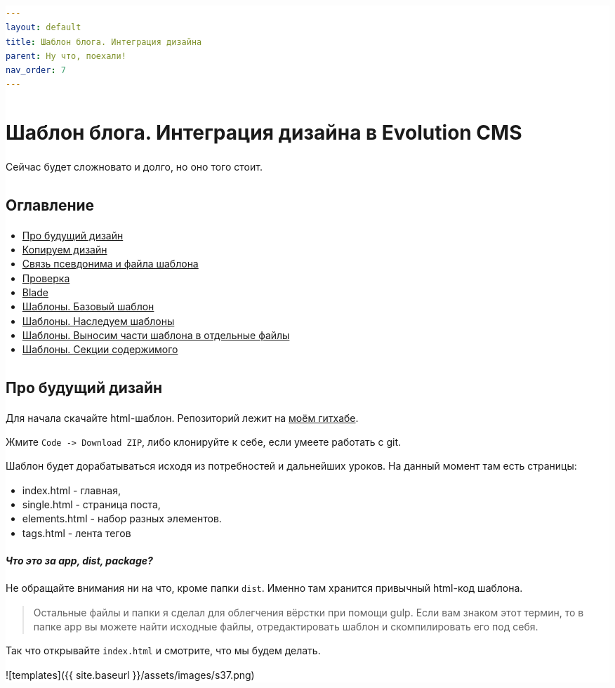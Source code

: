 ```yaml
---
layout: default
title: Шаблон блога. Интеграция дизайна
parent: Ну что, поехали!
nav_order: 7
---
```


# Шаблон блога. Интеграция дизайна в Evolution CMS

Сейчас будет сложновато и долго, но оно того стоит.

## Оглавление

- [Про будущий дизайн](#part1)
- [Копируем дизайн](#part2)
- [Связь псевдонима и файла шаблона](#part3)
- [Проверка](#part4)
- [Blade](#part5)
- [Шаблоны. Базовый шаблон](#part6)
- [Шаблоны. Наследуем шаблоны](#part7)
- [Шаблоны. Выносим части шаблона в отдельные файлы](#part8)
- [Шаблоны. Секции содержимого](#part9)

## Про будущий дизайн <a name="part1"></a>

Для начала скачайте html-шаблон. Репозиторий лежит на
[моём гитхабе](https://github.com/0test/future-imperfect-layout).

Жмите `Code -> Download ZIP`, либо клонируйте к себе, если умеете работать с git.

Шаблон будет дорабатываться исходя из потребностей и дальнейших уроков. На данный момент там есть страницы:

- index.html - главная,
- single.html - страница поста,
- elements.html - набор разных элементов.
- tags.html - лента тегов

#### _Что это за app, dist, package?_

Не обращайте внимания ни на что, кроме папки `dist`. Именно там хранится привычный html-код шаблона.

> Остальные файлы и папки я сделал для облегчения вёрстки при помощи gulp. Если вам знаком этот термин, то в папке app вы можете найти исходные файлы, отредактировать шаблон и скомпилировать его под себя.

Так что открывайте `index.html` и смотрите, что мы будем делать.

![templates]({{ site.baseurl }}/assets/images/s37.png)
